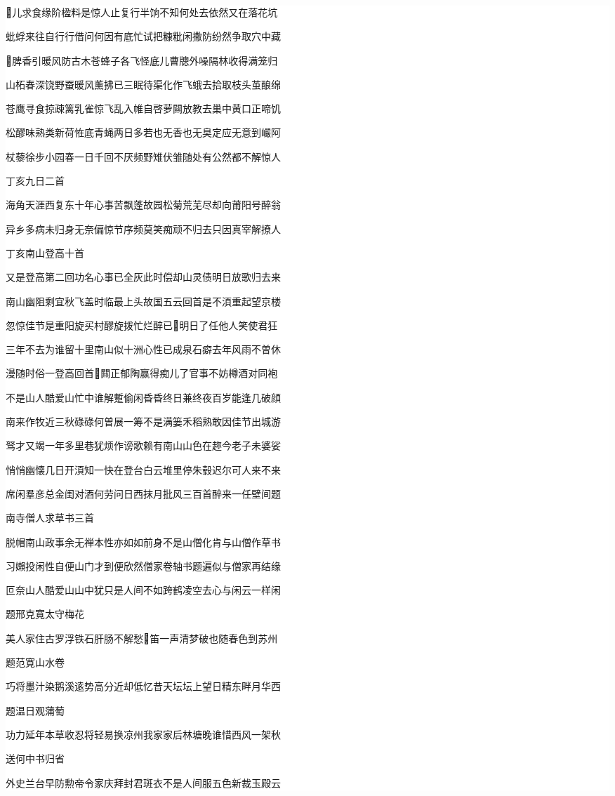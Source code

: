 儿求食缘阶楹料是惊人止复行半饷不知何处去依然又在落花坑  

蚍蜉来往自行行借问何因有底忙试把糠粃闲撒防纷然争取穴中藏  

脾香引暖风防古木苍蜂子各飞怪底儿曹牕外噪隔林收得满笼归  

山柘春深饶野蚕暖风薰拂已三眠待渠化作飞蛾去拾取枝头茧酿绵  

苍鹰寻食掠疎篱乳雀惊飞乱入帷自啓萝闗放教去巢中黄口正啼饥  

松醪味熟类新荷恠底青蝇两日多若也无香也无臭定应无意到巗阿  

杖藜徐步小园春一日千回不厌频野雉伏雏随处有公然都不解惊人  

丁亥九日二首  

海角天涯西复东十年心事苦飘蓬故园松菊荒芜尽却向莆阳号醉翁  

异乡多病未归身无奈偏惊节序频莫笑痴顽不归去只因真宰解撩人  

丁亥南山登高十首  

又是登高第二回功名心事已全灰此时偿却山灵债明日放歌归去来  

南山幽阻剩宜秋飞盖时临最上头故国五云回首是不湏重起望京楼  

忽惊佳节是重阳旋买村醪旋拨忙烂醉已明日了任他人笑使君狂  

三年不去为谁留十里南山似十洲心性已成泉石癖去年风雨不曽休  

漫随时俗一登高回首闗正郁陶赢得痴儿了官事不妨樽酒对同袍  

不是山人酷爱山忙中谁解蹔偷闲昏昏终日兼终夜百岁能逢几破顔  

南来作牧近三秋碌碌何曽展一筹不是满篓禾稻熟敢因佳节出城游  

驽才又竭一年多里巷犹烦作谤歌赖有南山山色在趂今老子未婆娑  

悄悄幽懐几日开湏知一快在登台白云堆里停朱毂迟尔可人来不来  

席闲羣彦总金闺对酒何劳问日西抹月批风三百首醉来一任壁间题  

南寺僧人求草书三首  

脱帽南山政事余无禅本性亦如如前身不是山僧化肯与山僧作草书  

习嬾投闲性自便山门才到便欣然僧家卷轴书题遍似与僧家再结缘  

叵奈山人酷爱山山中犹只是人间不如跨鹤凌空去心与闲云一样闲  

题邢克寛太守梅花  

美人家住古罗浮铁石肝肠不解愁笛一声清梦破也随春色到苏州  

题范寛山水卷  

巧将墨汁染鹅溪逺势高分近却低忆昔天坛坛上望日精东畔月华西  

题温日观蒲萄  

功力延年本草收忍将轻易换凉州我家家后林塘晚谁惜西风一架秋  

送何中书归省  

外史兰台早防勲帝令家庆拜封君斑衣不是人间服五色新裁玉殿云  
